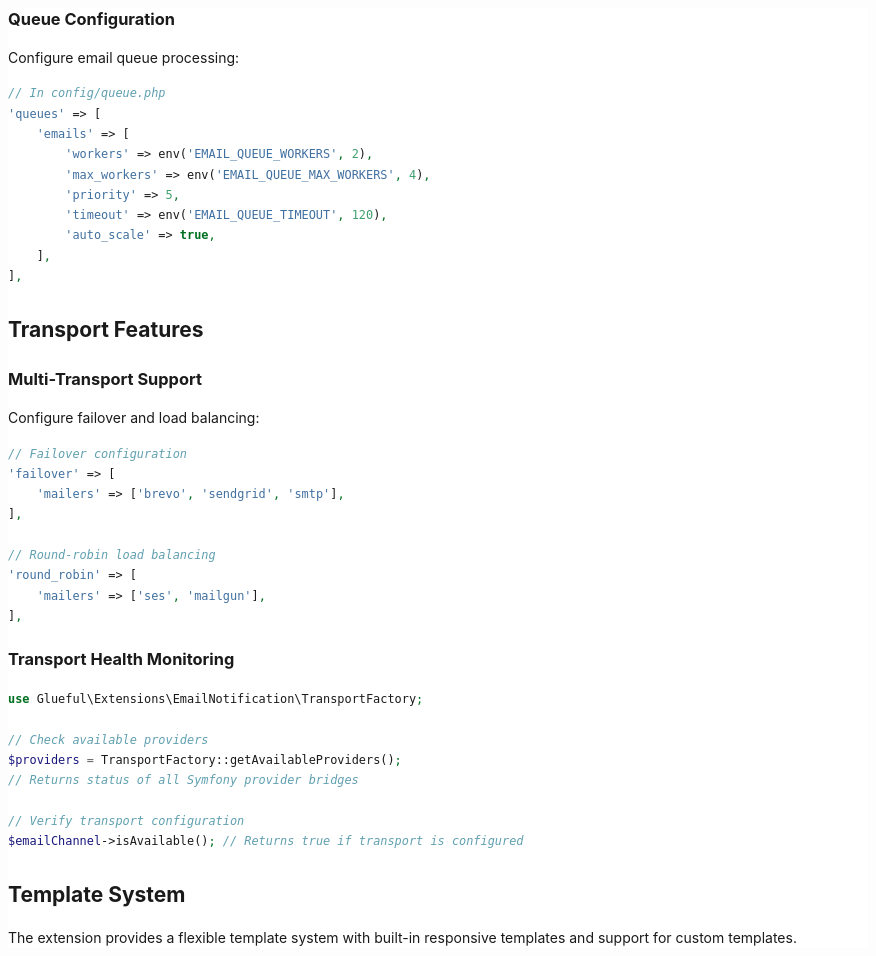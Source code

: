 ### Queue Configuration

Configure email queue processing:

```php
// In config/queue.php
'queues' => [
    'emails' => [
        'workers' => env('EMAIL_QUEUE_WORKERS', 2),
        'max_workers' => env('EMAIL_QUEUE_MAX_WORKERS', 4),
        'priority' => 5,
        'timeout' => env('EMAIL_QUEUE_TIMEOUT', 120),
        'auto_scale' => true,
    ],
],
```

## Transport Features

### Multi-Transport Support

Configure failover and load balancing:

```php
// Failover configuration
'failover' => [
    'mailers' => ['brevo', 'sendgrid', 'smtp'],
],

// Round-robin load balancing
'round_robin' => [
    'mailers' => ['ses', 'mailgun'],
],
```

### Transport Health Monitoring

```php
use Glueful\Extensions\EmailNotification\TransportFactory;

// Check available providers
$providers = TransportFactory::getAvailableProviders();
// Returns status of all Symfony provider bridges

// Verify transport configuration
$emailChannel->isAvailable(); // Returns true if transport is configured
```

## Template System

The extension provides a flexible template system with built-in responsive templates and support for custom templates.
